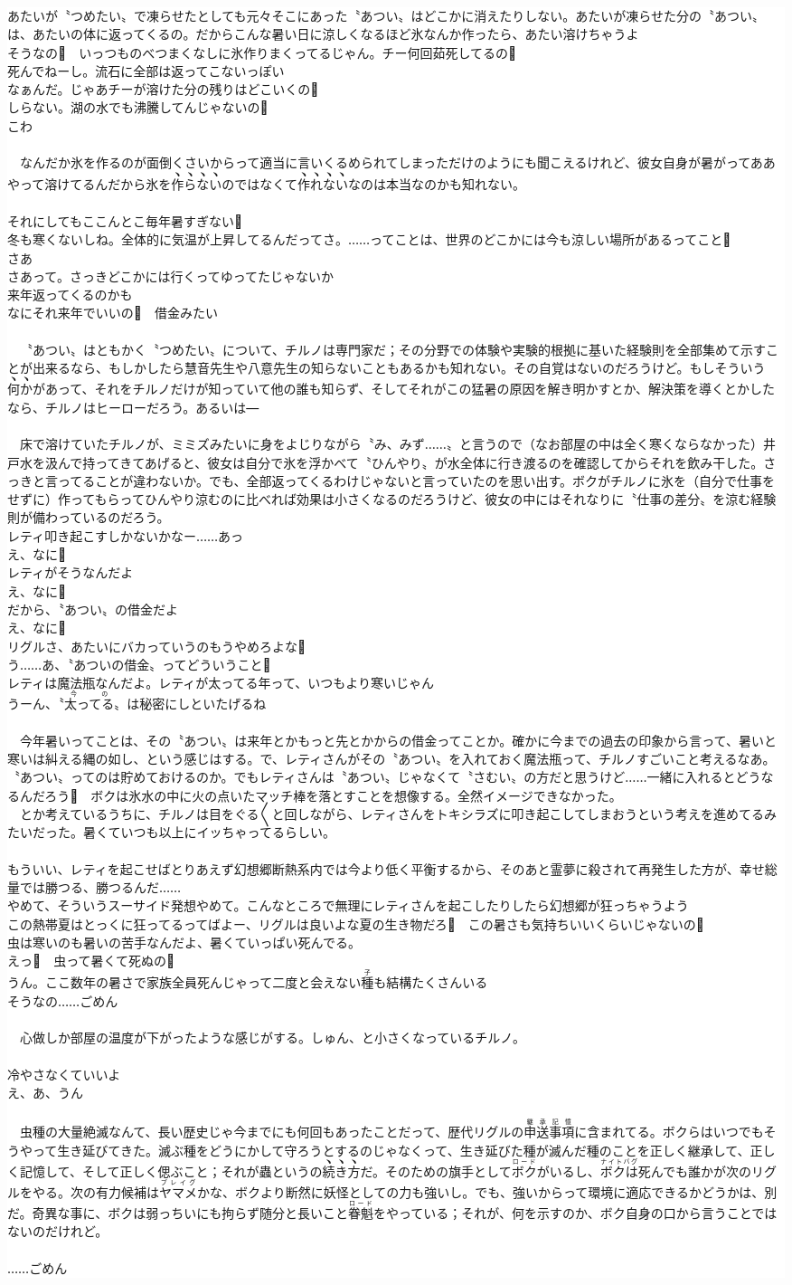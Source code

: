 <span class="talk">あたいが〝つめたい〟で凍らせたとしても元々そこにあった〝あつい〟はどこかに消えたりしない。あたいが凍らせた分の〝あつい〟は、あたいの体に返ってくるの。だからこんな暑い日に涼しくなるほど氷なんか作ったら、あたい溶けちゃうよ</span><br>
<span class="talk">そうなの　いっつものべつまくなしに氷作りまくってるじゃん。チー何回茹死してるの</span><br>
<span class="talk">死んでねーし。流石に全部は返ってこないっぽい</span><br>
<span class="talk">なぁんだ。じゃあチーが溶けた分の残りはどこいくの</span><br>
<span class="talk">しらない。湖の水でも沸騰してんじゃないの</span><br>
<span class="talk">こわ</span><br>
<br>
&emsp;なんだか氷を作るのが面倒くさいからって適当に言いくるめられてしまっただけのようにも聞こえるけれど、彼女自身が暑がってああやって溶けてるんだから氷を<ruby>作らない<rt>﹅﹅﹅﹅</rt></ruby>のではなくて<ruby>作れない<rt>﹅﹅﹅﹅</rt></ruby>なのは本当なのかも知れない。<br>
<br>
<span class="talk">それにしてもここんとこ毎年暑すぎない</span><br>
<span class="talk">冬も寒くないしね。全体的に気温が上昇してるんだってさ。……ってことは、世界のどこかには今も涼しい場所があるってこと</span><br>
<span class="talk">さあ</span><br>
<span class="talk">さあって。さっきどこかには行くってゆってたじゃないか</span><br>
<span class="talk">来年返ってくるのかも</span><br>
<span class="talk">なにそれ来年でいいの　借金みたい</span><br>
<br>
&emsp;〝あつい〟はともかく〝つめたい〟について、チルノは専門家だ；その分野での体験や実験的根拠に基いた経験則を全部集めて示すことが出来るなら、もしかしたら慧音先生や八意先生の知らないこともあるかも知れない。その自覚はないのだろうけど。もしそういう<ruby>何か<rt>﹅﹅</rt></ruby>があって、それをチルノだけが知っていて他の誰も知らず、そしてそれがこの猛暑の原因を解き明かすとか、解決策を導くとかしたなら、チルノはヒーローだろう。あるいは<span class="lngx">―</span><br>
<br>
&emsp;床で溶けていたチルノが、ミミズみたいに身をよじりながら〝み、みず……〟と言うので（なお部屋の中は全く寒くならなかった）井戸水を汲んで持ってきてあげると、彼女は自分で氷を浮かべて〝ひんやり〟が水全体に行き渡るのを確認してからそれを飲み干した。さっきと言ってることが違わないか。でも、全部返ってくるわけじゃないと言っていたのを思い出す。ボクがチルノに氷を（自分で仕事をせずに）作ってもらってひんやり涼むのに比べれば効果は小さくなるのだろうけど、彼女の中にはそれなりに〝仕事の差分〟を涼む経験則が備わっているのだろう。<br>
<span class="talk">レティ叩き起こすしかないかなー……あっ</span><br>
<span class="talk">え、なに</span><br>
<span class="talk">レティがそうなんだよ</span><br>
<span class="talk">え、なに</span><br>
<span class="talk">だから、〝あつい〟の借金だよ</span><br>
<span class="talk">え、なに</span><br>
<span class="talk">リグルさ、あたいにバカっていうのもうやめろよな</span><br>
<span class="talk">う……あ、〝あついの借金〟ってどういうこと</span><br>
<span class="talk">レティは魔法瓶なんだよ。レティが太ってる年って、いつもより寒いじゃん</span><br>
<span class="talk">うーん、〝<ruby>太ってる<rt>今の</rt></ruby>〟は秘密にしといたげるね</span><br>
<br>
&emsp;今年暑いってことは、その〝あつい〟は来年とかもっと先とかからの借金ってことか。確かに今までの過去の印象から言って、暑いと寒いは糾える縄の如し、という感じはする。で、レティさんがその〝あつい〟を入れておく魔法瓶って、チルノすごいこと考えるなあ。〝あつい〟ってのは貯めておけるのか。でもレティさんは〝あつい〟じゃなくて〝さむい〟の方だと思うけど……一緒に入れるとどうなるんだろう　ボクは氷水の中に火の点いたマッチ棒を落とすことを想像する。全然イメージできなかった。<br>
&emsp;とか考えているうちに、チルノは目をぐる<span class="rotate_odori1">〳</span><span class="rotate_odori2">〵</span>と回しながら、レティさんをトキシラズに叩き起こしてしまおうという考えを進めてるみたいだった。暑くていつも以上にイッちゃってるらしい。<br>
<br>
<span class="talk">もういい、レティを起こせばとりあえず幻想郷断熱系内では今より低く平衡するから、そのあと霊夢に殺されて再発生した方が、幸せ総量では勝つる、勝つるんだ……</span><br>
<span class="talk">やめて、そういうスーサイド発想やめて。こんなところで無理にレティさんを起こしたりしたら幻想郷が狂っちゃうよう</span><br>
<span class="talk">この熱帯夏はとっくに狂ってるってばよー、リグルは良いよな夏の生き物だろ　この暑さも気持ちいいくらいじゃないの</span><br>
<span class="talk">虫は寒いのも暑いの苦手なんだよ、暑くていっぱい死んでる。</span><br>
<span class="talk">えっ　虫って暑くて死ぬの</span><br>
<span class="talk">うん。ここ数年の暑さで家族全員死んじゃって二度と会えない<ruby>種<rt>子</rt></ruby>も結構たくさんいる</span><br>
<span class="talk">そうなの……ごめん</span><br>
<br>
&emsp;心做しか部屋の温度が下がったような感じがする。しゅん、と小さくなっているチルノ。<br>
<br>
<span class="talk">冷やさなくていいよ</span><br>
<span class="talk">え、あ、うん</span><br>
<br>
&emsp;虫種の大量絶滅なんて、長い歴史じゃ今までにも何回もあったことだって、歴代リグルの<ruby>申送事項<rt>継承記憶</rt></ruby>に含まれてる。ボクらはいつでもそうやって生き延びてきた。滅ぶ種をどうにかして守ろうとするのじゃなくって、生き延びた種が滅んだ種のことを正しく継承して、正しく記憶して、そして正しく偲ぶこと；それが蟲というの<ruby>続き方<rt>﹅﹅﹅</rt></ruby>だ。そのための旗手として<ruby>ボク<rt>ロード</rt></ruby>がいるし、<ruby>ボクは<rt>ナイトバグ</rt></ruby>死んでも誰かが次のリグルをやる。次の有力候補は<ruby>ヤマメ<rt>プレイグ</rt></ruby>かな、ボクより断然に妖怪としての力も強いし。でも、強いからって環境に適応できるかどうかは、別だ。奇異な事に、ボクは弱っちいにも拘らず随分と長いこと<ruby>眷魁<rt>ロード</rt></ruby>をやっている；それが、何を示すのか、ボク自身の口から言うことではないのだけれど。<br>
<br>
<span class="talk">……ごめん</span><br>